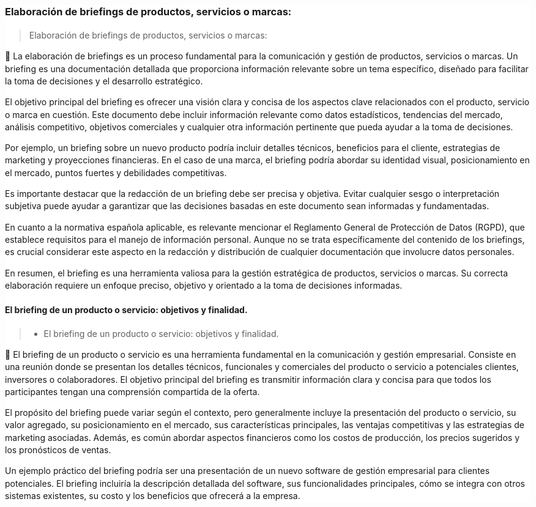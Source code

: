 

### Elaboración de briefings de productos, servicios o marcas:
> Elaboración de briefings de productos, servicios o marcas:

📝 La elaboración de briefings es un proceso fundamental para la comunicación y gestión de productos, servicios o marcas. Un briefing es una documentación detallada que proporciona información relevante sobre un tema específico, diseñado para facilitar la toma de decisiones y el desarrollo estratégico.

El objetivo principal del briefing es ofrecer una visión clara y concisa de los aspectos clave relacionados con el producto, servicio o marca en cuestión. Este documento debe incluir información relevante como datos estadísticos, tendencias del mercado, análisis competitivo, objetivos comerciales y cualquier otra información pertinente que pueda ayudar a la toma de decisiones.

Por ejemplo, un briefing sobre un nuevo producto podría incluir detalles técnicos, beneficios para el cliente, estrategias de marketing y proyecciones financieras. En el caso de una marca, el briefing podría abordar su identidad visual, posicionamiento en el mercado, puntos fuertes y debilidades competitivas.

Es importante destacar que la redacción de un briefing debe ser precisa y objetiva. Evitar cualquier sesgo o interpretación subjetiva puede ayudar a garantizar que las decisiones basadas en este documento sean informadas y fundamentadas.

En cuanto a la normativa española aplicable, es relevante mencionar el Reglamento General de Protección de Datos (RGPD), que establece requisitos para el manejo de información personal. Aunque no se trata específicamente del contenido de los briefings, es crucial considerar este aspecto en la redacción y distribución de cualquier documentación que involucre datos personales.

En resumen, el briefing es una herramienta valiosa para la gestión estratégica de productos, servicios o marcas. Su correcta elaboración requiere un enfoque preciso, objetivo y orientado a la toma de decisiones informadas.



#### El briefing de un producto o servicio: objetivos y finalidad.
> - El briefing de un producto o servicio: objetivos y finalidad.

📝 El briefing de un producto o servicio es una herramienta fundamental en la comunicación y gestión empresarial. Consiste en una reunión donde se presentan los detalles técnicos, funcionales y comerciales del producto o servicio a potenciales clientes, inversores o colaboradores. El objetivo principal del briefing es transmitir información clara y concisa para que todos los participantes tengan una comprensión compartida de la oferta.

El propósito del briefing puede variar según el contexto, pero generalmente incluye la presentación del producto o servicio, su valor agregado, su posicionamiento en el mercado, sus características principales, las ventajas competitivas y las estrategias de marketing asociadas. Además, es común abordar aspectos financieros como los costos de producción, los precios sugeridos y los pronósticos de ventas.

Un ejemplo práctico del briefing podría ser una presentación de un nuevo software de gestión empresarial para clientes potenciales. El briefing incluiría la descripción detallada del software, sus funcionalidades principales, cómo se integra con otros sistemas existentes, su costo y los beneficios que ofrecerá a la empresa.
